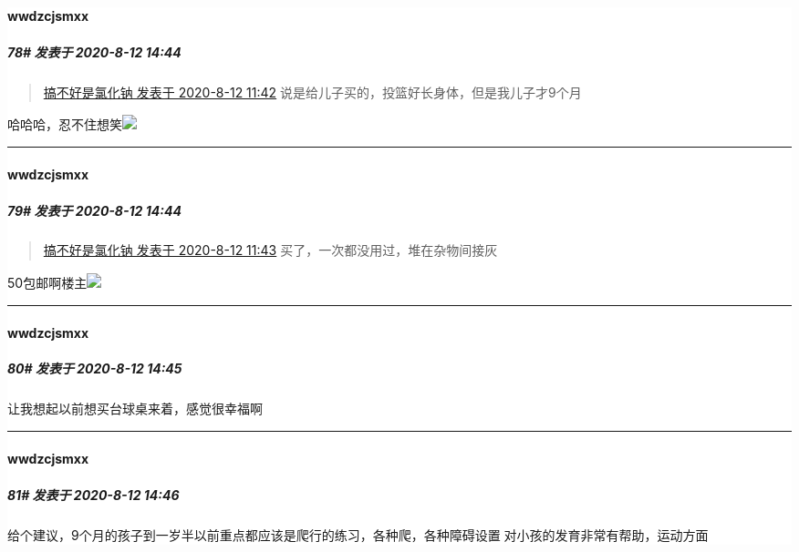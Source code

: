 ####  wwdzcjsmxx  
##### 78#       发表于 2020-8-12 14:44



<blockquote><a href="httphttps://bbs.saraba1st.com/2b/forum.php?mod=redirect&amp;goto=findpost&amp;pid=48401634&amp;ptid=1954328" target="_blank">搞不好是氯化钠 发表于 2020-8-12 11:42</a>
说是给儿子买的，投篮好长身体，但是我儿子才9个月</blockquote>
哈哈哈，忍不住想笑<img src="https://static.saraba1st.com/image/smiley/face2017/067.png" referrerpolicy="no-referrer">







-----

####  wwdzcjsmxx  
##### 79#       发表于 2020-8-12 14:44



<blockquote><a href="httphttps://bbs.saraba1st.com/2b/forum.php?mod=redirect&amp;goto=findpost&amp;pid=48401640&amp;ptid=1954328" target="_blank">搞不好是氯化钠 发表于 2020-8-12 11:43</a>
买了，一次都没用过，堆在杂物间接灰</blockquote>
50包邮啊楼主<img src="https://static.saraba1st.com/image/smiley/face2017/022.png" referrerpolicy="no-referrer">







-----

####  wwdzcjsmxx  
##### 80#       发表于 2020-8-12 14:45




让我想起以前想买台球桌来着，感觉很幸福啊







-----

####  wwdzcjsmxx  
##### 81#       发表于 2020-8-12 14:46




给个建议，9个月的孩子到一岁半以前重点都应该是爬行的练习，各种爬，各种障碍设置
对小孩的发育非常有帮助，运动方面





